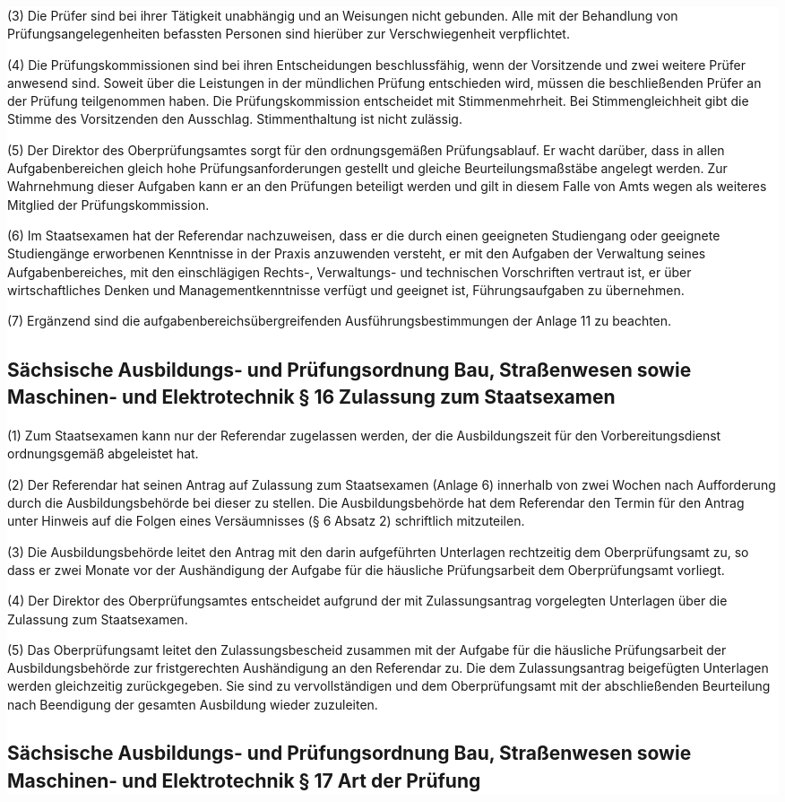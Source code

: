 (3) Die Prüfer sind bei ihrer Tätigkeit unabhängig und an Weisungen nicht gebunden. Alle mit der Behandlung von Prüfungsangelegenheiten befassten Personen sind hierüber zur Verschwiegenheit verpflichtet.

(4) Die Prüfungskommissionen sind bei ihren Entscheidungen beschlussfähig, wenn der Vorsitzende und zwei weitere Prüfer anwesend sind. Soweit über die Leistungen in der mündlichen Prüfung entschieden wird, müssen die beschließenden Prüfer an der Prüfung teilgenommen haben. Die Prüfungskommission entscheidet mit Stimmenmehrheit. Bei Stimmengleichheit gibt die Stimme des Vorsitzenden den Ausschlag. Stimmenthaltung ist nicht zulässig.

(5) Der Direktor des Oberprüfungsamtes sorgt für den ordnungsgemäßen Prüfungsablauf. Er wacht darüber, dass in allen Aufgabenbereichen gleich hohe Prüfungsanforderungen gestellt und gleiche Beurteilungsmaßstäbe angelegt werden. Zur Wahrnehmung dieser Aufgaben kann er an den Prüfungen beteiligt werden und gilt in diesem Falle von Amts wegen als weiteres Mitglied der Prüfungskommission.

(6) Im Staatsexamen hat der Referendar nachzuweisen, dass er die durch einen geeigneten Studiengang oder geeignete Studiengänge erworbenen Kenntnisse in der Praxis anzuwenden versteht, er mit den Aufgaben der Verwaltung seines Aufgabenbereiches, mit den einschlägigen Rechts-, Verwaltungs- und technischen Vorschriften vertraut ist, er über wirtschaftliches Denken und Managementkenntnisse verfügt und geeignet ist, Führungsaufgaben zu übernehmen.

(7) Ergänzend sind die aufgabenbereichsübergreifenden Ausführungsbestimmungen der Anlage 11 zu beachten.


## Sächsische Ausbildungs- und Prüfungsordnung Bau, Straßenwesen sowie Maschinen- und Elektrotechnik § 16 Zulassung zum Staatsexamen

(1) Zum Staatsexamen kann nur der Referendar zugelassen werden, der die Ausbildungszeit für den Vorbereitungsdienst ordnungsgemäß abgeleistet hat.

(2) Der Referendar hat seinen Antrag auf Zulassung zum Staatsexamen (Anlage 6) innerhalb von zwei Wochen nach Aufforderung durch die Ausbildungsbehörde bei dieser zu stellen. Die Ausbildungsbehörde hat dem Referendar den Termin für den Antrag unter Hinweis auf die Folgen eines Versäumnisses (§ 6 Absatz 2) schriftlich mitzuteilen.

(3) Die Ausbildungsbehörde leitet den Antrag mit den darin aufgeführten Unterlagen rechtzeitig dem Oberprüfungsamt zu, so dass er zwei Monate vor der Aushändigung der Aufgabe für die häusliche Prüfungsarbeit dem Oberprüfungsamt vorliegt.

(4) Der Direktor des Oberprüfungsamtes entscheidet aufgrund der mit Zulassungsantrag vorgelegten Unterlagen über die Zulassung zum Staatsexamen.

(5) Das Oberprüfungsamt leitet den Zulassungsbescheid zusammen mit der Aufgabe für die häusliche Prüfungsarbeit der Ausbildungsbehörde zur fristgerechten Aushändigung an den Referendar zu. Die dem Zulassungsantrag beigefügten Unterlagen werden gleichzeitig zurückgegeben. Sie sind zu vervollständigen und dem Oberprüfungsamt mit der abschließenden Beurteilung nach Beendigung der gesamten Ausbildung wieder zuzuleiten.


## Sächsische Ausbildungs- und Prüfungsordnung Bau, Straßenwesen sowie Maschinen- und Elektrotechnik § 17 Art der Prüfung
